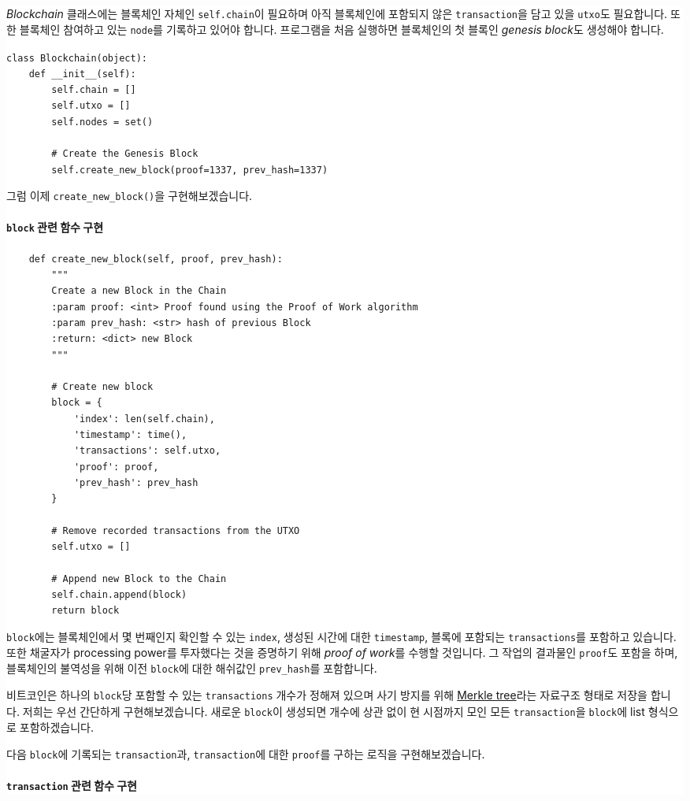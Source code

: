 *Blockchain* 클래스에는 블록체인 자체인 `self.chain`이 필요하며 아직 블록체인에 포함되지 않은 `transaction`을 담고 있을 `utxo`도 필요합니다. 또한 블록체인 참여하고 있는 `node`를 기록하고 있어야 합니다. 프로그램을 처음 실행하면 블록체인의 첫 블록인 *genesis block*도 생성해야 합니다. 

```
class Blockchain(object):
    def __init__(self):
        self.chain = []
        self.utxo = []
        self.nodes = set()

        # Create the Genesis Block
        self.create_new_block(proof=1337, prev_hash=1337)
```

그럼 이제 `create_new_block()`을 구현해보겠습니다.

#### `block` 관련 함수 구현

```
    def create_new_block(self, proof, prev_hash):
        """
        Create a new Block in the Chain
        :param proof: <int> Proof found using the Proof of Work algorithm
        :param prev_hash: <str> hash of previous Block
        :return: <dict> new Block
        """

        # Create new block
        block = {
            'index': len(self.chain),
            'timestamp': time(),
            'transactions': self.utxo,
            'proof': proof,
            'prev_hash': prev_hash
        }

        # Remove recorded transactions from the UTXO
        self.utxo = []

        # Append new Block to the Chain
        self.chain.append(block)
        return block
```

`block`에는 블록체인에서 몇 번째인지 확인할 수 있는 `index`, 생성된 시간에 대한 `timestamp`, 블록에 포함되는 `transactions`를 포함하고 있습니다. 또한 채굴자가 processing power를 투자했다는 것을 증명하기 위해 *proof of work*를 수행할 것입니다. 그 작업의 결과물인 `proof`도 포함을 하며, 블록체인의 불역성을 위해 이전 `block`에 대한 해쉬값인 `prev_hash`를 포함합니다.

비트코인은 하나의 `block`당 포함할 수 있는 `transactions` 개수가 정해져 있으며 사기 방지를 위해 [Merkle tree][merkletree]라는 자료구조 형태로 저장을 합니다. 저희는 우선 간단하게 구현해보겠습니다. 새로운 `block`이 생성되면 개수에 상관 없이 현 시점까지 모인 모든 `transaction`을 `block`에 list 형식으로 포함하겠습니다.

다음 `block`에 기록되는 `transaction`과, `transaction`에 대한 `proof`를 구하는 로직을 구현해보겠습니다.

#### `transaction` 관련 함수 구현


[cc52d2aa545ce20d78a49efaf338991844512a6e]: https://github.com/yonsei-blocks/yonseiblocks/tree/cc52d2aa545ce20d78a49efaf338991844512a6e/
[requests]: http://docs.python-requests.org/en/master/
[flask]: http://flask.pocoo.org/
[postman]: https://www.getpostman.com/
[mainpy]: https://github.com/yonsei-blocks/yonseiblocks/blob/cc52d2aa545ce20d78a49efaf338991844512a6e/yonseiblocks/__main__.py
[merkletree]: https://en.wikipedia.org/wiki/Merkle_tree
[dvf]: https://hackernoon.com/learn-blockchains-by-building-one-117428612f46